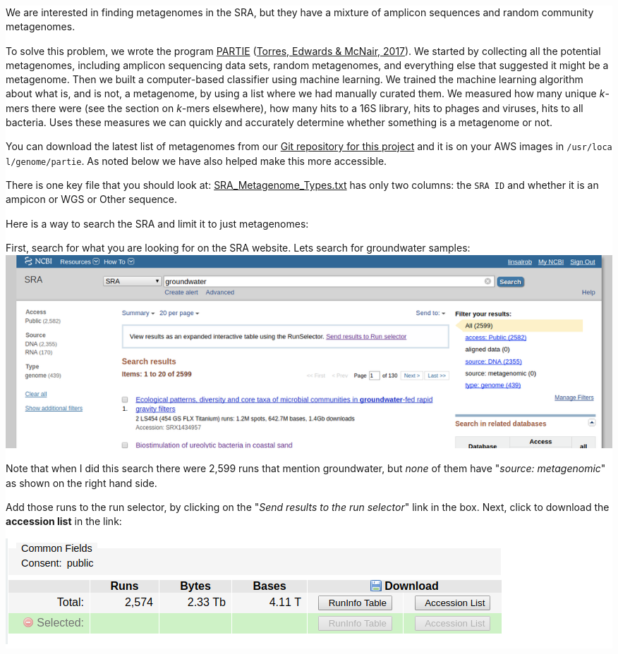 We are interested in finding metagenomes in the SRA, but they have a mixture of amplicon sequences and random community metagenomes. 

To solve this problem, we wrote the program [PARTIE](https://github.com/linsalrob/partie) ([Torres, Edwards & McNair, 2017](https://www.ncbi.nlm.nih.gov/pubmed/28369246)). We started by collecting all the potential metagenomes, including amplicon sequencing data sets, random metagenomes, and everything else that suggested it might be a  metagenome. Then we built a computer-based classifier using machine learning. We trained the machine learning algorithm about what is, and is not, a metagenome, by using a list where we had manually curated them. We measured how many unique *k*-mers there were (see the section on *k*-mers elsewhere), how many hits to a 16S library, hits to phages and viruses, hits to all bacteria. Uses these measures we can quickly and accurately determine whether something is a metagenome or not.

You can download the latest list of metagenomes from our [Git repository for this project](https://github.com/linsalrob/partie) and it is on your AWS images in `/usr/local/genome/partie`. As noted below we have also helped make this more accessible.

There is one key file that you should look at: [SRA_Metagenome_Types.txt](https://raw.githubusercontent.com/linsalrob/partie/master/SRA_Metagenome_Types.txt) has only two columns: the `SRA ID` and whether it is an ampicon or WGS or Other sequence.

Here is a way to search the SRA and limit it to just metagenomes:

First, search for what you are looking for on the SRA website. Lets search for groundwater samples:
![Groundwater Metagenomes in SRA](images/groundwater.png)

Note that when I did this search there were 2,599 runs that mention groundwater, but *none* of them have "*source: metagenomic*" as shown on the right hand side.

Add those runs to the run selector, by clicking on the "*Send results to the run selector*" link in the box. Next, click to download the **accession list** in the link:

![Download metagenomes](images/GroundwaterSize.png)
